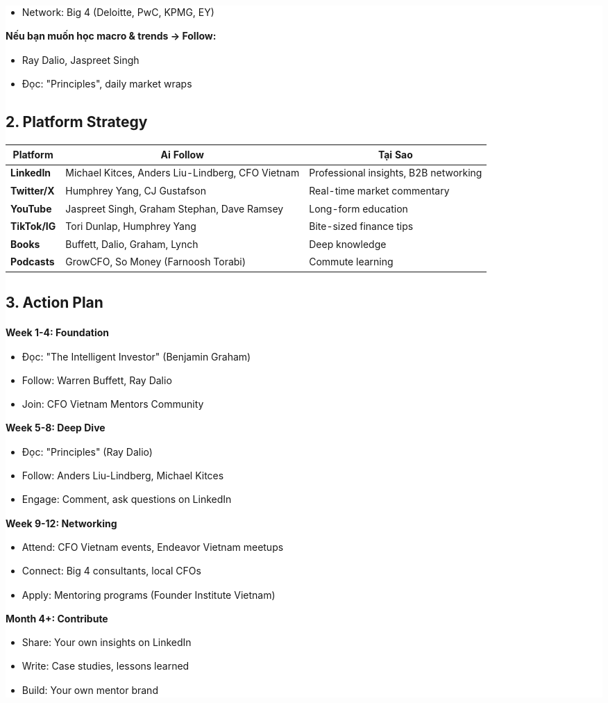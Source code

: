 - Network: Big 4 (Deloitte, PwC, KPMG, EY)
    

**Nếu bạn muốn học macro & trends → Follow:**

- Ray Dalio, Jaspreet Singh
    
- Đọc: "Principles", daily market wraps
    

## **2. Platform Strategy**

|Platform|Ai Follow|Tại Sao|
|---|---|---|
|**LinkedIn**|Michael Kitces, Anders Liu-Lindberg, CFO Vietnam|Professional insights, B2B networking|
|**Twitter/X**|Humphrey Yang, CJ Gustafson|Real-time market commentary|
|**YouTube**|Jaspreet Singh, Graham Stephan, Dave Ramsey|Long-form education|
|**TikTok/IG**|Tori Dunlap, Humphrey Yang|Bite-sized finance tips|
|**Books**|Buffett, Dalio, Graham, Lynch|Deep knowledge|
|**Podcasts**|GrowCFO, So Money (Farnoosh Torabi)|Commute learning|

## **3. Action Plan**

**Week 1-4: Foundation**

- Đọc: "The Intelligent Investor" (Benjamin Graham)
    
- Follow: Warren Buffett, Ray Dalio
    
- Join: CFO Vietnam Mentors Community
    

**Week 5-8: Deep Dive**

- Đọc: "Principles" (Ray Dalio)
    
- Follow: Anders Liu-Lindberg, Michael Kitces
    
- Engage: Comment, ask questions on LinkedIn
    

**Week 9-12: Networking**

- Attend: CFO Vietnam events, Endeavor Vietnam meetups
    
- Connect: Big 4 consultants, local CFOs
    
- Apply: Mentoring programs (Founder Institute Vietnam)
    

**Month 4+: Contribute**

- Share: Your own insights on LinkedIn
    
- Write: Case studies, lessons learned
    
- Build: Your own mentor brand
    